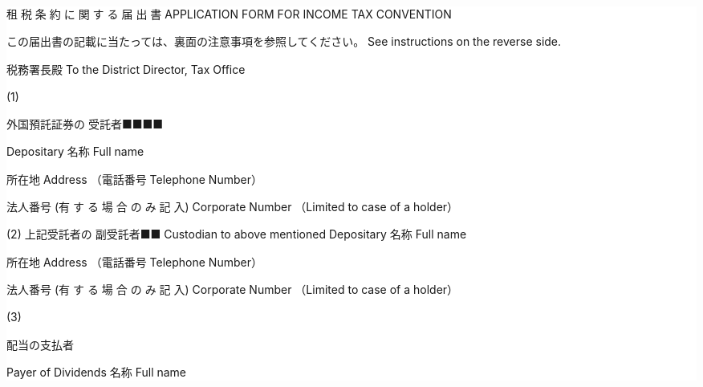 
租 税 条 約 に 関 す る 届 出 書
APPLICATION FORM FOR INCOME TAX CONVENTION




この届出書の記載に当たっては、裏面の注意事項を参照してください。
See instructions on the reverse side.



 税務署長殿
To the District Director, Tax Office

(1)

外国預託証券の
受託者■■■■

Depositary
名称
Full name

所在地
Address
（電話番号 Telephone Number）


法人番号
(有 す る 場 合 の み 記 入)
Corporate Number
（Limited to case of a holder）



(2)
上記受託者の
副受託者■■
Custodian to
above mentioned
Depositary
名称
Full name


所在地
Address
（電話番号 Telephone Number）


法人番号
(有 す る 場 合 の み 記 入)
Corporate Number
（Limited to case of a holder）



(3)

配当の支払者

Payer of
Dividends
名称
Full name
